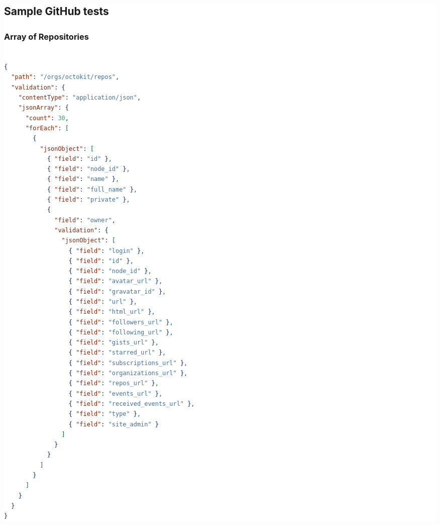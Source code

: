 ## Sample GitHub tests

### Array of Repositories

```json

{
  "path": "/orgs/octokit/repos",
  "validation": {
    "contentType": "application/json",
    "jsonArray": {
      "count": 30,
      "forEach": [
        {
          "jsonObject": [
            { "field": "id" },
            { "field": "node_id" },
            { "field": "name" },
            { "field": "full_name" },
            { "field": "private" },
            {
              "field": "owner",
              "validation": {
                "jsonObject": [
                  { "field": "login" },
                  { "field": "id" },
                  { "field": "node_id" },
                  { "field": "avatar_url" },
                  { "field": "gravatar_id" },
                  { "field": "url" },
                  { "field": "html_url" },
                  { "field": "followers_url" },
                  { "field": "following_url" },
                  { "field": "gists_url" },
                  { "field": "starred_url" },
                  { "field": "subscriptions_url" },
                  { "field": "organizations_url" },
                  { "field": "repos_url" },
                  { "field": "events_url" },
                  { "field": "received_events_url" },
                  { "field": "type" },
                  { "field": "site_admin" }
                ]
              }
            }
          ]
        }
      ]
    }
  }
}

```
